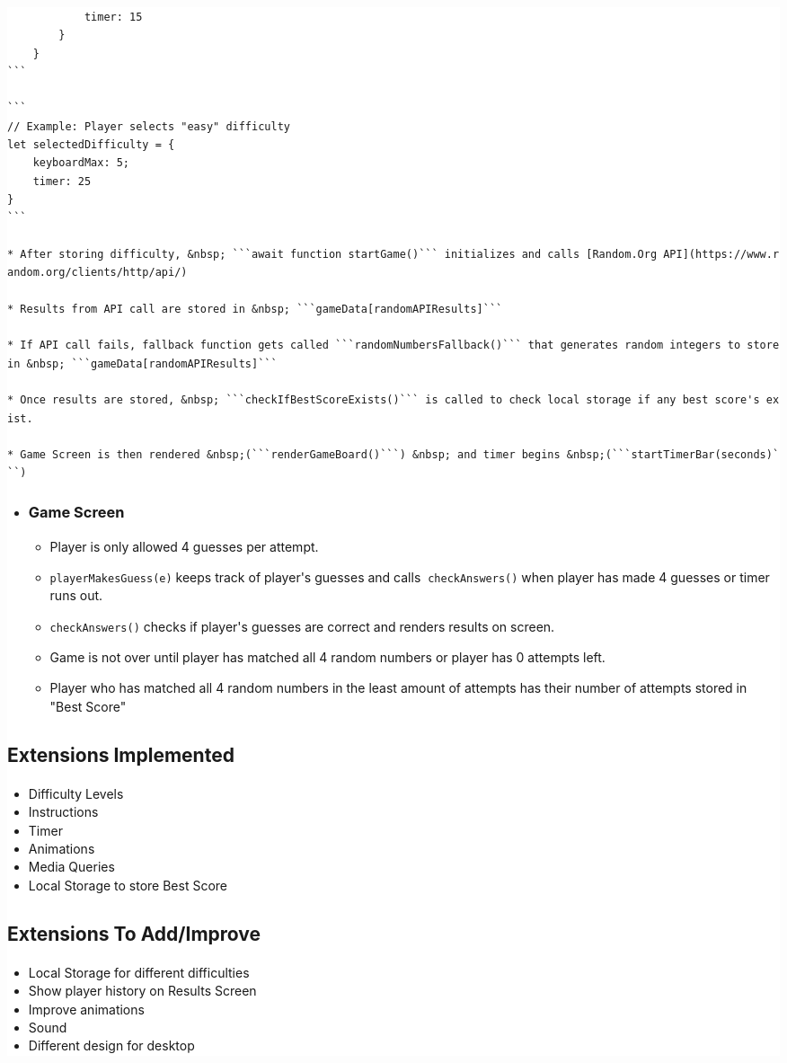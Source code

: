                 timer: 15
            }
        }
    ```

    ```
    // Example: Player selects "easy" difficulty
    let selectedDifficulty = {
        keyboardMax: 5;
        timer: 25
    }
    ```

    * After storing difficulty, &nbsp; ```await function startGame()``` initializes and calls [Random.Org API](https://www.random.org/clients/http/api/)

    * Results from API call are stored in &nbsp; ```gameData[randomAPIResults]```

    * If API call fails, fallback function gets called ```randomNumbersFallback()``` that generates random integers to store in &nbsp; ```gameData[randomAPIResults]```

    * Once results are stored, &nbsp; ```checkIfBestScoreExists()``` is called to check local storage if any best score's exist.

    * Game Screen is then rendered &nbsp;(```renderGameBoard()```) &nbsp; and timer begins &nbsp;(```startTimerBar(seconds)```)

* ### Game Screen

    * Player is only allowed 4 guesses per attempt.

    * ```playerMakesGuess(e)``` keeps track of player's guesses and calls &nbsp;```checkAnswers()``` when player has made 4 guesses or timer runs out.

    * ```checkAnswers()``` checks if player's guesses are correct and renders results on screen.

    * Game is not over until player has matched all 4 random numbers or player has 0 attempts left.

    * Player who has matched all 4 random numbers in the least amount of attempts has their number of attempts stored in "Best Score"

## Extensions Implemented

* Difficulty Levels
* Instructions
* Timer
* Animations
* Media Queries
* Local Storage to store Best Score

## Extensions To Add/Improve

* Local Storage for different difficulties
* Show player history on Results Screen
* Improve animations
* Sound
* Different design for desktop

